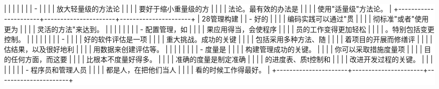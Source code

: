 |                      |                      |                      |
|                      |                      | -                    |
|                      |                      |   放大轻量级的方法论 |
|                      |                      | 要好于缩小重量级的方 |
|                      |                      | 法论。最有效的办法是 |
|                      |                      | 使用"适量级"方法论。 |
+----------------------+----------------------+----------------------+
| 28管理构建           |                      | -   好的             |
|                      |                      | 编码实践可以通过"贯  |
|                      |                      | 彻标准"或者"使用更为 |
|                      |                      | 灵活的方法"来达到。  |
|                      |                      |                      |
|                      |                      | -   配置管理，如     |
|                      |                      | 果应用得当，会使程序 |
|                      |                      | 员的工作变得更加轻松 |
|                      |                      | 。特别包括变更控制。 |
|                      |                      |                      |
|                      |                      | -                    |
|                      |                      |   好的软件评估是一项 |
|                      |                      | 重大挑战。成功的关键 |
|                      |                      | 包括采用多种方法、随 |
|                      |                      | 着项目的开展而修缮评 |
|                      |                      | 估结果，以及很好地利 |
|                      |                      | 用数据来创建评估等。 |
|                      |                      |                      |
|                      |                      | -   度量是           |
|                      |                      | 构建管理成功的关键。 |
|                      |                      | 你可以采取措施度量项 |
|                      |                      | 目的任何方面，而这要 |
|                      |                      | 比根本不度量好得多。 |
|                      |                      | 准确的度量是制定准确 |
|                      |                      | 的进度表、质t控制和  |
|                      |                      | 改进开发过程的关键。 |
|                      |                      |                      |
|                      |                      | -   程序员和管理人员 |
|                      |                      | 都是人，在把他们当人 |
|                      |                      | 看的时候工作得最好。 |
+----------------------+----------------------+----------------------+